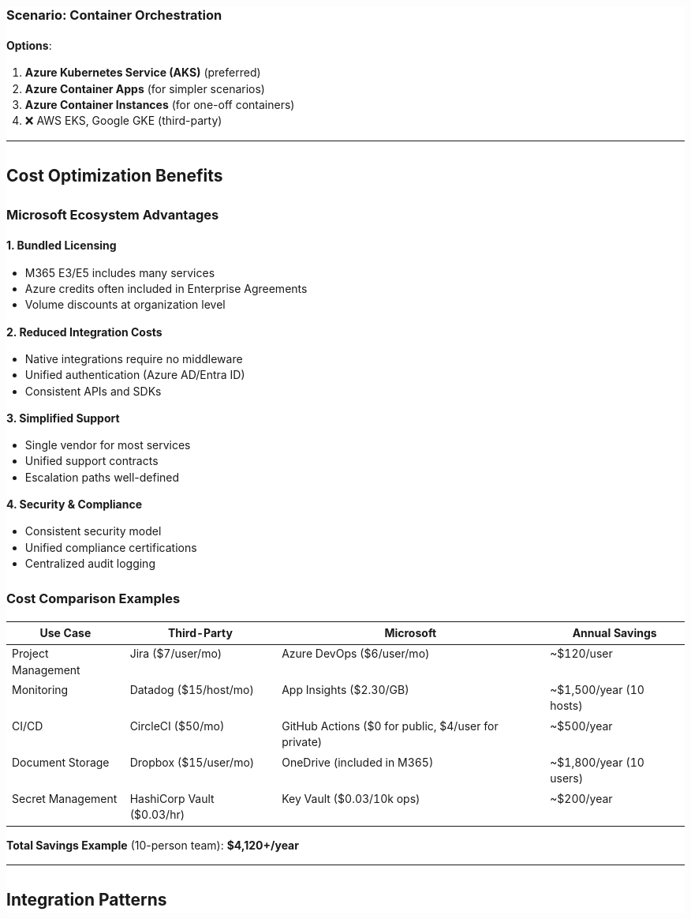 ### Scenario: Container Orchestration
**Options**:
1. **Azure Kubernetes Service (AKS)** (preferred)
2. **Azure Container Apps** (for simpler scenarios)
3. **Azure Container Instances** (for one-off containers)
4. ❌ AWS EKS, Google GKE (third-party)

---

## Cost Optimization Benefits

### Microsoft Ecosystem Advantages

**1. Bundled Licensing**
- M365 E3/E5 includes many services
- Azure credits often included in Enterprise Agreements
- Volume discounts at organization level

**2. Reduced Integration Costs**
- Native integrations require no middleware
- Unified authentication (Azure AD/Entra ID)
- Consistent APIs and SDKs

**3. Simplified Support**
- Single vendor for most services
- Unified support contracts
- Escalation paths well-defined

**4. Security & Compliance**
- Consistent security model
- Unified compliance certifications
- Centralized audit logging

### Cost Comparison Examples

| Use Case | Third-Party | Microsoft | Annual Savings |
|----------|-------------|-----------|----------------|
| Project Management | Jira ($7/user/mo) | Azure DevOps ($6/user/mo) | ~$120/user |
| Monitoring | Datadog ($15/host/mo) | App Insights ($2.30/GB) | ~$1,500/year (10 hosts) |
| CI/CD | CircleCI ($50/mo) | GitHub Actions ($0 for public, $4/user for private) | ~$500/year |
| Document Storage | Dropbox ($15/user/mo) | OneDrive (included in M365) | ~$1,800/year (10 users) |
| Secret Management | HashiCorp Vault ($0.03/hr) | Key Vault ($0.03/10k ops) | ~$200/year |

**Total Savings Example** (10-person team): **$4,120+/year**

---

## Integration Patterns
